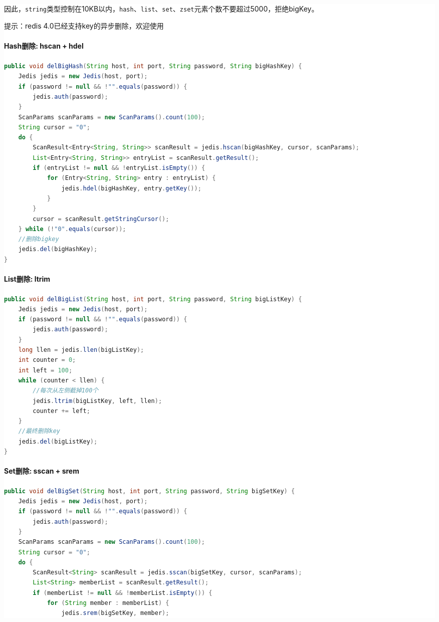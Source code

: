 因此，`string`类型控制在10KB以内，`hash`、`list`、`set`、`zset`元素个数不要超过5000，拒绝bigKey。

提示：redis 4.0已经支持key的异步删除，欢迎使用

#### Hash删除: hscan + hdel

```java
public void delBigHash(String host, int port, String password, String bigHashKey) {
    Jedis jedis = new Jedis(host, port);
    if (password != null && !"".equals(password)) {
        jedis.auth(password);
    }
    ScanParams scanParams = new ScanParams().count(100);
    String cursor = "0";
    do {
        ScanResult<Entry<String, String>> scanResult = jedis.hscan(bigHashKey, cursor, scanParams);
        List<Entry<String, String>> entryList = scanResult.getResult();
        if (entryList != null && !entryList.isEmpty()) {
            for (Entry<String, String> entry : entryList) {
                jedis.hdel(bigHashKey, entry.getKey());
            }
        }
        cursor = scanResult.getStringCursor();
    } while (!"0".equals(cursor));
    //删除bigkey
    jedis.del(bigHashKey);
}
```

#### List删除: ltrim

```java
public void delBigList(String host, int port, String password, String bigListKey) {
    Jedis jedis = new Jedis(host, port);
    if (password != null && !"".equals(password)) {
        jedis.auth(password);
    }
    long llen = jedis.llen(bigListKey);
    int counter = 0;
    int left = 100;
    while (counter < llen) {
        //每次从左侧截掉100个
        jedis.ltrim(bigListKey, left, llen);
        counter += left;
    }
    //最终删除key
    jedis.del(bigListKey);
}
````

#### Set删除: sscan + srem

```java
public void delBigSet(String host, int port, String password, String bigSetKey) {
    Jedis jedis = new Jedis(host, port);
    if (password != null && !"".equals(password)) {
        jedis.auth(password);
    }
    ScanParams scanParams = new ScanParams().count(100);
    String cursor = "0";
    do {
        ScanResult<String> scanResult = jedis.sscan(bigSetKey, cursor, scanParams);
        List<String> memberList = scanResult.getResult();
        if (memberList != null && !memberList.isEmpty()) {
            for (String member : memberList) {
                jedis.srem(bigSetKey, member);
```
